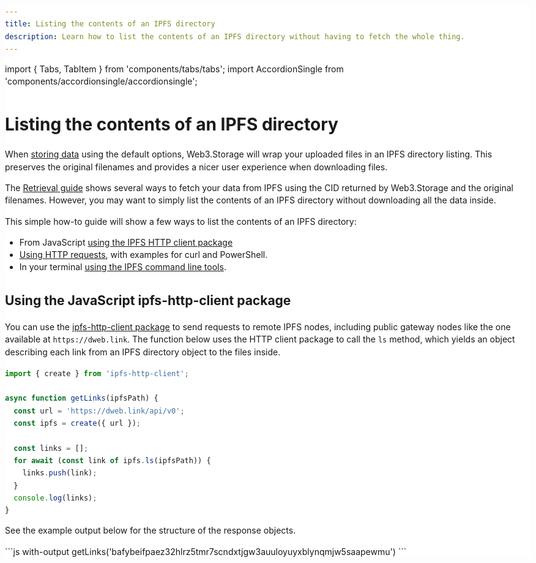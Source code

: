 ```yaml
---
title: Listing the contents of an IPFS directory
description: Learn how to list the contents of an IPFS directory without having to fetch the whole thing.
---
```


import { Tabs, TabItem } from 'components/tabs/tabs';
import AccordionSingle from 'components/accordionsingle/accordionsingle';

# Listing the contents of an IPFS directory

When [storing data][howto-store] using the default options, Web3.Storage will wrap your uploaded files in an IPFS directory listing. This preserves the original filenames and provides a nicer user experience when downloading files.

The [Retrieval guide][howto-retrieve] shows several ways to fetch your data from IPFS using the CID returned by Web3.Storage and the original filenames. However, you may want to simply list the contents of an IPFS directory without downloading all the data inside.

This simple how-to guide will show a few ways to list the contents of an IPFS directory:

- From JavaScript [using the IPFS HTTP client package](#using-the-javascript-ipfs-http-client-package)
- [Using HTTP requests](#using-http-requests), with examples for curl and PowerShell.
- In your terminal [using the IPFS command line tools](#using-the-ipfs-command-line).

## Using the JavaScript ipfs-http-client package

You can use the [ipfs-http-client package](https://github.com/ipfs/js-ipfs/tree/master/packages/ipfs-http-client) to send requests to remote IPFS nodes, including public gateway nodes like the one available at `https://dweb.link`.
The function below uses the HTTP client package to call the `ls` method, which yields an object describing each link from an IPFS directory object to the files inside.

```js
import { create } from 'ipfs-http-client';

async function getLinks(ipfsPath) {
  const url = 'https://dweb.link/api/v0';
  const ipfs = create({ url });

  const links = [];
  for await (const link of ipfs.ls(ipfsPath)) {
    links.push(link);
  }
  console.log(links);
}
```

See the example output below for the structure of the response objects.

<AccordionSingle heading="Show getLinks() usage example">
```js with-output
getLinks('bafybeifpaez32hlrz5tmr7scndxtjgw3auuloyuyxblynqmjw5saapewmu')
```


[howto-store]: /docs/how-tos/store/
[howto-retrieve]: /docs/how-tos/retrieve/
[ipfs-docs-cli-quickstart]: https://docs.ipfs.io/how-to/command-line-quick-start/
[ipfs-docs-cli-ls]: https://docs.ipfs.io/reference/cli/#ipfs-ls
[ipfs-docs-http-ls]: https://docs.ipfs.io/reference/http/api/#api-v0-ls
